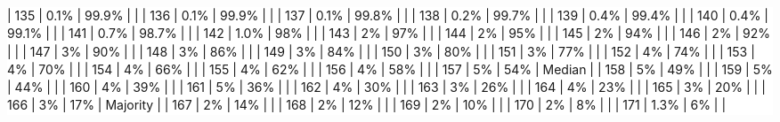 | 135 | 0.1% | 99.9% |  |
| 136 | 0.1% | 99.9% |  |
| 137 | 0.1% | 99.8% |  |
| 138 | 0.2% | 99.7% |  |
| 139 | 0.4% | 99.4% |  |
| 140 | 0.4% | 99.1% |  |
| 141 | 0.7% | 98.7% |  |
| 142 | 1.0% | 98% |  |
| 143 | 2% | 97% |  |
| 144 | 2% | 95% |  |
| 145 | 2% | 94% |  |
| 146 | 2% | 92% |  |
| 147 | 3% | 90% |  |
| 148 | 3% | 86% |  |
| 149 | 3% | 84% |  |
| 150 | 3% | 80% |  |
| 151 | 3% | 77% |  |
| 152 | 4% | 74% |  |
| 153 | 4% | 70% |  |
| 154 | 4% | 66% |  |
| 155 | 4% | 62% |  |
| 156 | 4% | 58% |  |
| 157 | 5% | 54% | Median |
| 158 | 5% | 49% |  |
| 159 | 5% | 44% |  |
| 160 | 4% | 39% |  |
| 161 | 5% | 36% |  |
| 162 | 4% | 30% |  |
| 163 | 3% | 26% |  |
| 164 | 4% | 23% |  |
| 165 | 3% | 20% |  |
| 166 | 3% | 17% | Majority |
| 167 | 2% | 14% |  |
| 168 | 2% | 12% |  |
| 169 | 2% | 10% |  |
| 170 | 2% | 8% |  |
| 171 | 1.3% | 6% |  |